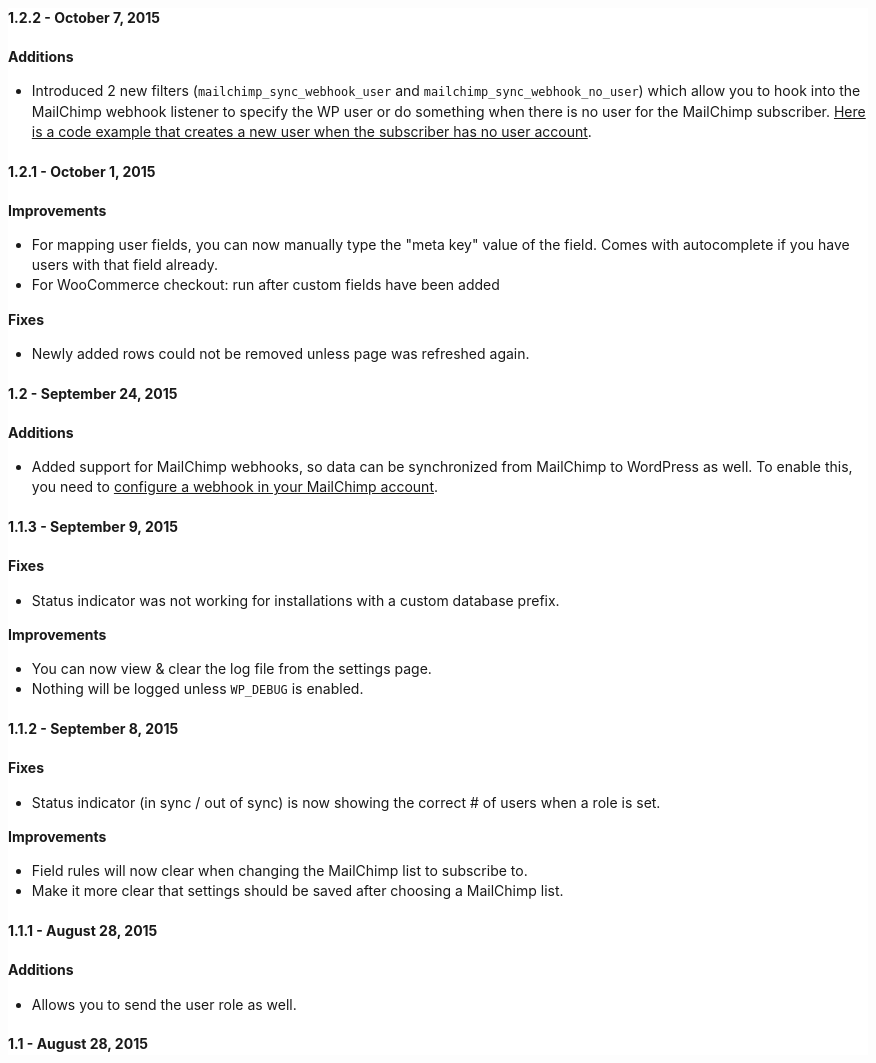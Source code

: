 
#### 1.2.2 - October 7, 2015

**Additions**

- Introduced 2 new filters (`mailchimp_sync_webhook_user` and `mailchimp_sync_webhook_no_user`) which allow you to hook into the MailChimp webhook listener to specify the WP user or do something when there is no user for the MailChimp subscriber. [Here is a code example that creates a new user when the subscriber has no user account](https://gist.github.com/dannyvankooten/79fe429daaef611b6aa5).

#### 1.2.1 - October 1, 2015

**Improvements**

- For mapping user fields, you can now manually type the "meta key" value of the field. Comes with autocomplete if you have users with that field already.
- For WooCommerce checkout: run after custom fields have been added

**Fixes**

- Newly added rows could not be removed unless page was refreshed again.

#### 1.2 - September 24, 2015

**Additions**

- Added support for MailChimp webhooks, so data can be synchronized from MailChimp to WordPress as well.  To enable this, you need to [configure a webhook in your MailChimp account](https://mc4wp.com/kb/configure-webhook-for-2-way-synchronizing/).

#### 1.1.3 - September 9, 2015

**Fixes**

- Status indicator was not working for installations with a custom database prefix.

**Improvements**

- You can now view & clear the log file from the settings page.
- Nothing will be logged unless `WP_DEBUG` is enabled.

#### 1.1.2 - September 8, 2015

**Fixes**

- Status indicator (in sync / out of sync) is now showing the correct # of users when a role is set.

**Improvements**

- Field rules will now clear when changing the MailChimp list to subscribe to.
- Make it more clear that settings should be saved after choosing a MailChimp list.

#### 1.1.1 - August 28, 2015

**Additions**

- Allows you to send the user role as well.

#### 1.1 - August 28, 2015

